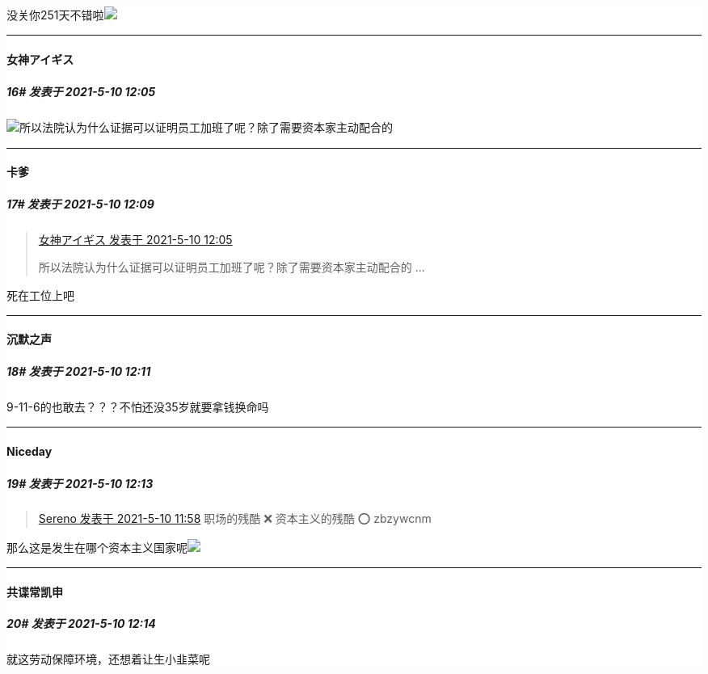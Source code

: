 
没关你251天不错啦<img src="https://static.saraba1st.com/image/smiley/face2017/067.png" referrerpolicy="no-referrer">


*****

####  女神アイギス  
##### 16#       发表于 2021-5-10 12:05


<img src="https://static.saraba1st.com/image/smiley/face2017/102.png" referrerpolicy="no-referrer">所以法院认为什么证据可以证明员工加班了呢？除了需要资本家主动配合的


*****

####  卡爹  
##### 17#       发表于 2021-5-10 12:09


<blockquote><a href="httphttps://bbs.saraba1st.com/2b/forum.php?mod=redirect&amp;goto=findpost&amp;pid=51198876&amp;ptid=2003246" target="_blank">女神アイギス 发表于 2021-5-10 12:05</a>

所以法院认为什么证据可以证明员工加班了呢？除了需要资本家主动配合的 ...</blockquote>
死在工位上吧


*****

####  沉默之声  
##### 18#       发表于 2021-5-10 12:11


9-11-6的也敢去？？？不怕还没35岁就要拿钱换命吗


*****

####  Niceday  
##### 19#       发表于 2021-5-10 12:13


<blockquote><a href="httphttps://bbs.saraba1st.com/2b/forum.php?mod=redirect&amp;goto=findpost&amp;pid=51198803&amp;ptid=2003246" target="_blank">Sereno 发表于 2021-5-10 11:58</a>
职场的残酷 ❌
资本主义的残酷 ⭕️
zbzywcnm</blockquote>
那么这是发生在哪个资本主义国家呢<img src="https://static.saraba1st.com/image/smiley/face2017/067.png" referrerpolicy="no-referrer">


*****

####  共谍常凯申  
##### 20#       发表于 2021-5-10 12:14


就这劳动保障环境，还想着让生小韭菜呢
